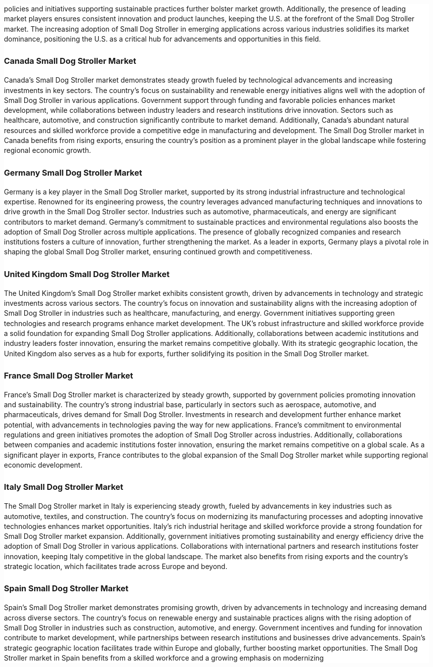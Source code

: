 policies and initiatives supporting sustainable practices further bolster market growth. Additionally, the presence of leading market players ensures consistent innovation and product launches, keeping the U.S. at the forefront of the Small Dog Stroller market. The increasing adoption of Small Dog Stroller in emerging applications across various industries solidifies its market dominance, positioning the U.S. as a critical hub for advancements and opportunities in this field.</p><h3>Canada Small Dog Stroller Market</h3><p>Canada&rsquo;s Small Dog Stroller market demonstrates steady growth fueled by technological advancements and increasing investments in key sectors. The country&rsquo;s focus on sustainability and renewable energy initiatives aligns well with the adoption of Small Dog Stroller in various applications. Government support through funding and favorable policies enhances market development, while collaborations between industry leaders and research institutions drive innovation. Sectors such as healthcare, automotive, and construction significantly contribute to market demand. Additionally, Canada&rsquo;s abundant natural resources and skilled workforce provide a competitive edge in manufacturing and development. The Small Dog Stroller market in Canada benefits from rising exports, ensuring the country&rsquo;s position as a prominent player in the global landscape while fostering regional economic growth.</p><h3>Germany Small Dog Stroller Market</h3><p>Germany is a key player in the Small Dog Stroller market, supported by its strong industrial infrastructure and technological expertise. Renowned for its engineering prowess, the country leverages advanced manufacturing techniques and innovations to drive growth in the Small Dog Stroller sector. Industries such as automotive, pharmaceuticals, and energy are significant contributors to market demand. Germany&rsquo;s commitment to sustainable practices and environmental regulations also boosts the adoption of Small Dog Stroller across multiple applications. The presence of globally recognized companies and research institutions fosters a culture of innovation, further strengthening the market. As a leader in exports, Germany plays a pivotal role in shaping the global Small Dog Stroller market, ensuring continued growth and competitiveness.</p><h3>United Kingdom Small Dog Stroller Market</h3><p>The United Kingdom&rsquo;s Small Dog Stroller market exhibits consistent growth, driven by advancements in technology and strategic investments across various sectors. The country&rsquo;s focus on innovation and sustainability aligns with the increasing adoption of Small Dog Stroller in industries such as healthcare, manufacturing, and energy. Government initiatives supporting green technologies and research programs enhance market development. The UK&rsquo;s robust infrastructure and skilled workforce provide a solid foundation for expanding Small Dog Stroller applications. Additionally, collaborations between academic institutions and industry leaders foster innovation, ensuring the market remains competitive globally. With its strategic geographic location, the United Kingdom also serves as a hub for exports, further solidifying its position in the Small Dog Stroller market.</p><h3>France Small Dog Stroller Market</h3><p>France&rsquo;s Small Dog Stroller market is characterized by steady growth, supported by government policies promoting innovation and sustainability. The country&rsquo;s strong industrial base, particularly in sectors such as aerospace, automotive, and pharmaceuticals, drives demand for Small Dog Stroller. Investments in research and development further enhance market potential, with advancements in technologies paving the way for new applications. France&rsquo;s commitment to environmental regulations and green initiatives promotes the adoption of Small Dog Stroller across industries. Additionally, collaborations between companies and academic institutions foster innovation, ensuring the market remains competitive on a global scale. As a significant player in exports, France contributes to the global expansion of the Small Dog Stroller market while supporting regional economic development.</p><h3>Italy Small Dog Stroller Market</h3><p>The Small Dog Stroller market in Italy is experiencing steady growth, fueled by advancements in key industries such as automotive, textiles, and construction. The country&rsquo;s focus on modernizing its manufacturing processes and adopting innovative technologies enhances market opportunities. Italy&rsquo;s rich industrial heritage and skilled workforce provide a strong foundation for Small Dog Stroller market expansion. Additionally, government initiatives promoting sustainability and energy efficiency drive the adoption of Small Dog Stroller in various applications. Collaborations with international partners and research institutions foster innovation, keeping Italy competitive in the global landscape. The market also benefits from rising exports and the country&rsquo;s strategic location, which facilitates trade across Europe and beyond.</p><h3>Spain Small Dog Stroller Market</h3><p>Spain&rsquo;s Small Dog Stroller market demonstrates promising growth, driven by advancements in technology and increasing demand across diverse sectors. The country&rsquo;s focus on renewable energy and sustainable practices aligns with the rising adoption of Small Dog Stroller in industries such as construction, automotive, and energy. Government incentives and funding for innovation contribute to market development, while partnerships between research institutions and businesses drive advancements. Spain&rsquo;s strategic geographic location facilitates trade within Europe and globally, further boosting market opportunities. The Small Dog Stroller market in Spain benefits from a skilled workforce and a growing emphasis on modernizing